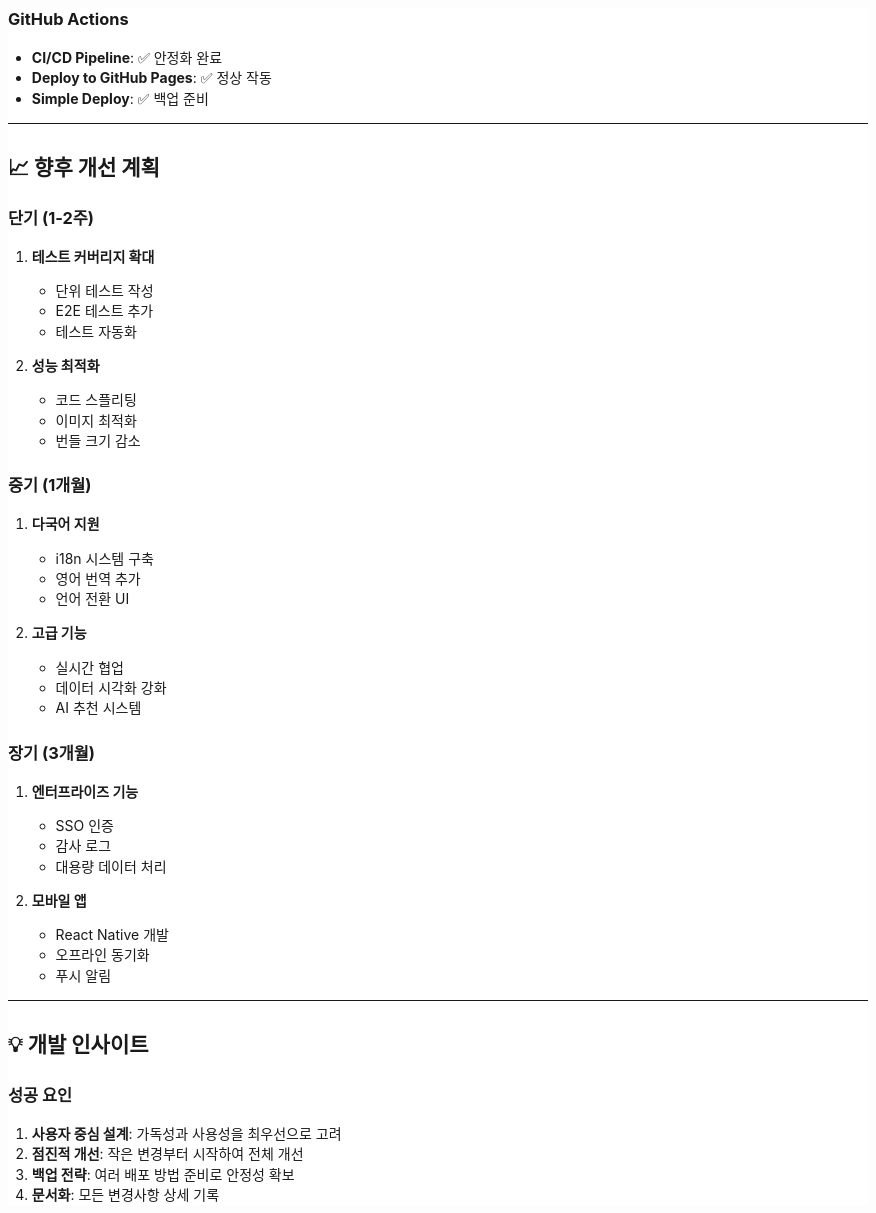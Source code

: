 ### GitHub Actions
- **CI/CD Pipeline**: ✅ 안정화 완료
- **Deploy to GitHub Pages**: ✅ 정상 작동
- **Simple Deploy**: ✅ 백업 준비

---

## 📈 향후 개선 계획

### 단기 (1-2주)
1. **테스트 커버리지 확대**
   - 단위 테스트 작성
   - E2E 테스트 추가
   - 테스트 자동화

2. **성능 최적화**
   - 코드 스플리팅
   - 이미지 최적화
   - 번들 크기 감소

### 중기 (1개월)
1. **다국어 지원**
   - i18n 시스템 구축
   - 영어 번역 추가
   - 언어 전환 UI

2. **고급 기능**
   - 실시간 협업
   - 데이터 시각화 강화
   - AI 추천 시스템

### 장기 (3개월)
1. **엔터프라이즈 기능**
   - SSO 인증
   - 감사 로그
   - 대용량 데이터 처리

2. **모바일 앱**
   - React Native 개발
   - 오프라인 동기화
   - 푸시 알림

---

## 💡 개발 인사이트

### 성공 요인
1. **사용자 중심 설계**: 가독성과 사용성을 최우선으로 고려
2. **점진적 개선**: 작은 변경부터 시작하여 전체 개선
3. **백업 전략**: 여러 배포 방법 준비로 안정성 확보
4. **문서화**: 모든 변경사항 상세 기록
